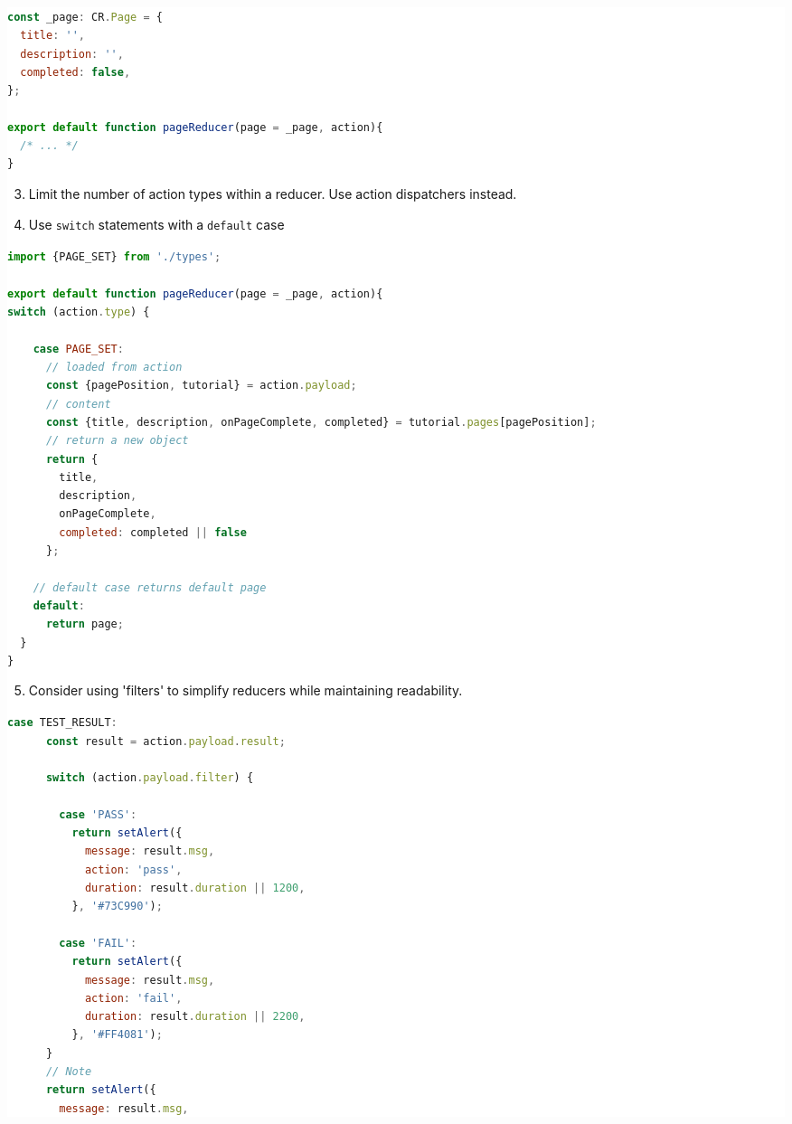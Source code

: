 ```js
const _page: CR.Page = {
  title: '',
  description: '',
  completed: false,
};

export default function pageReducer(page = _page, action){
  /* ... */
}
```

3. Limit the number of action types within a reducer. Use action dispatchers instead.

4. Use `switch` statements with a `default` case

```js
import {PAGE_SET} from './types';

export default function pageReducer(page = _page, action){
switch (action.type) {

    case PAGE_SET:
      // loaded from action
      const {pagePosition, tutorial} = action.payload;
      // content
      const {title, description, onPageComplete, completed} = tutorial.pages[pagePosition];
      // return a new object
      return {
        title,
        description,
        onPageComplete,
        completed: completed || false
      };

    // default case returns default page
    default:
      return page;
  }
}
```

5. Consider using 'filters' to simplify reducers while maintaining readability.

```js
case TEST_RESULT:
      const result = action.payload.result;

      switch (action.payload.filter) {

        case 'PASS':
          return setAlert({
            message: result.msg,
            action: 'pass',
            duration: result.duration || 1200,
          }, '#73C990');

        case 'FAIL':
          return setAlert({
            message: result.msg,
            action: 'fail',
            duration: result.duration || 2200,
          }, '#FF4081');
      }
      // Note
      return setAlert({
        message: result.msg,
```